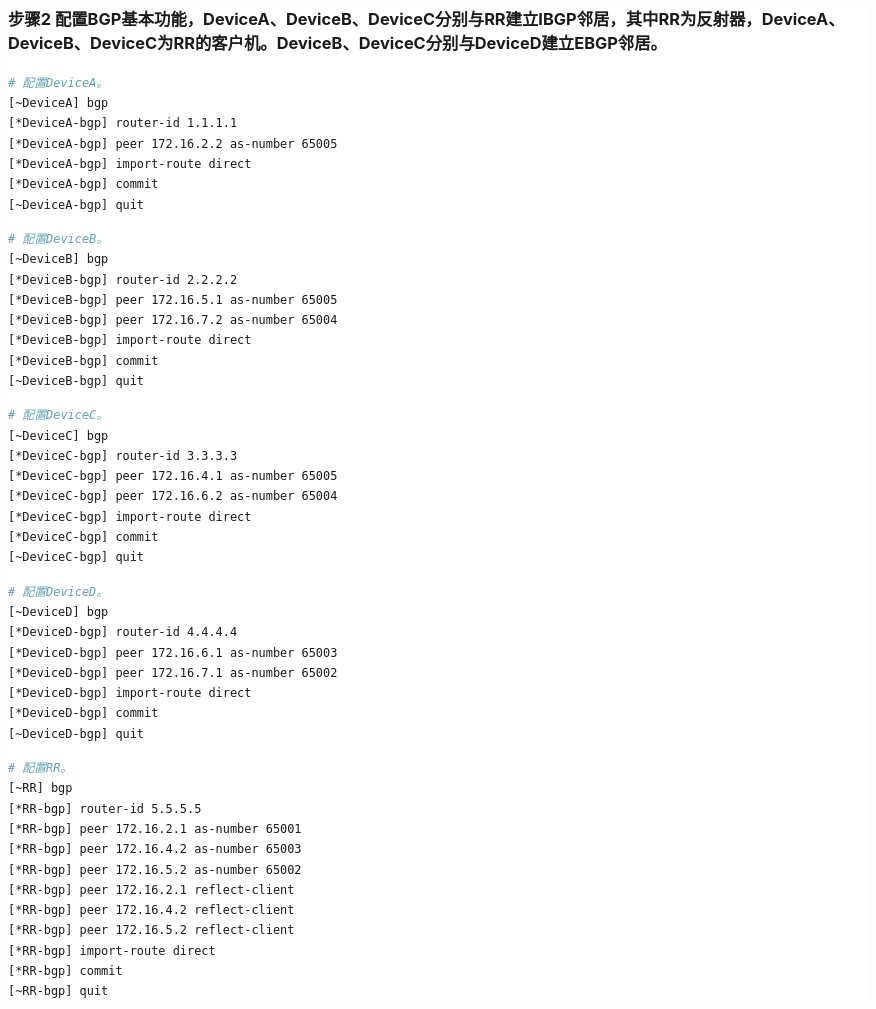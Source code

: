### 步骤2 配置BGP基本功能，DeviceA、DeviceB、DeviceC分别与RR建立IBGP邻居，其中RR为反射器，DeviceA、DeviceB、DeviceC为RR的客户机。DeviceB、DeviceC分别与DeviceD建立EBGP邻居。

```bash
# 配置DeviceA。
[~DeviceA] bgp
[*DeviceA-bgp] router-id 1.1.1.1
[*DeviceA-bgp] peer 172.16.2.2 as-number 65005
[*DeviceA-bgp] import-route direct
[*DeviceA-bgp] commit
[~DeviceA-bgp] quit
```

```bash
# 配置DeviceB。
[~DeviceB] bgp
[*DeviceB-bgp] router-id 2.2.2.2
[*DeviceB-bgp] peer 172.16.5.1 as-number 65005
[*DeviceB-bgp] peer 172.16.7.2 as-number 65004
[*DeviceB-bgp] import-route direct
[*DeviceB-bgp] commit
[~DeviceB-bgp] quit
```

```bash
# 配置DeviceC。
[~DeviceC] bgp
[*DeviceC-bgp] router-id 3.3.3.3
[*DeviceC-bgp] peer 172.16.4.1 as-number 65005
[*DeviceC-bgp] peer 172.16.6.2 as-number 65004
[*DeviceC-bgp] import-route direct
[*DeviceC-bgp] commit
[~DeviceC-bgp] quit
```

```bash
# 配置DeviceD。
[~DeviceD] bgp
[*DeviceD-bgp] router-id 4.4.4.4
[*DeviceD-bgp] peer 172.16.6.1 as-number 65003
[*DeviceD-bgp] peer 172.16.7.1 as-number 65002
[*DeviceD-bgp] import-route direct
[*DeviceD-bgp] commit
[~DeviceD-bgp] quit
```

```bash
# 配置RR。
[~RR] bgp
[*RR-bgp] router-id 5.5.5.5
[*RR-bgp] peer 172.16.2.1 as-number 65001
[*RR-bgp] peer 172.16.4.2 as-number 65003
[*RR-bgp] peer 172.16.5.2 as-number 65002
[*RR-bgp] peer 172.16.2.1 reflect-client
[*RR-bgp] peer 172.16.4.2 reflect-client
[*RR-bgp] peer 172.16.5.2 reflect-client
[*RR-bgp] import-route direct
[*RR-bgp] commit
[~RR-bgp] quit
```
